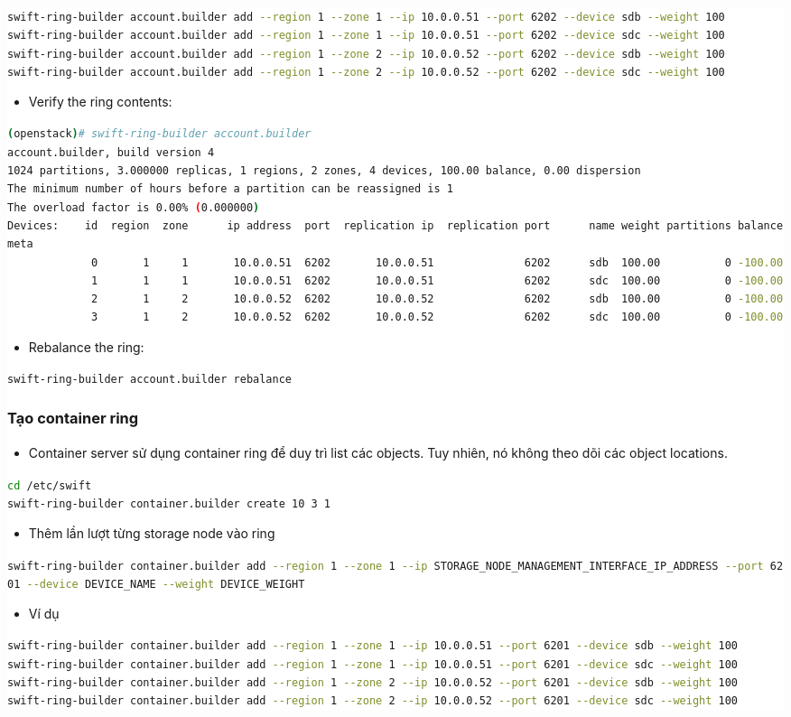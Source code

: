 ```sh
swift-ring-builder account.builder add --region 1 --zone 1 --ip 10.0.0.51 --port 6202 --device sdb --weight 100
swift-ring-builder account.builder add --region 1 --zone 1 --ip 10.0.0.51 --port 6202 --device sdc --weight 100
swift-ring-builder account.builder add --region 1 --zone 2 --ip 10.0.0.52 --port 6202 --device sdb --weight 100
swift-ring-builder account.builder add --region 1 --zone 2 --ip 10.0.0.52 --port 6202 --device sdc --weight 100
```

* Verify the ring contents:

```sh
(openstack)# swift-ring-builder account.builder
account.builder, build version 4
1024 partitions, 3.000000 replicas, 1 regions, 2 zones, 4 devices, 100.00 balance, 0.00 dispersion
The minimum number of hours before a partition can be reassigned is 1
The overload factor is 0.00% (0.000000)
Devices:    id  region  zone      ip address  port  replication ip  replication port      name weight partitions balance meta
             0       1     1       10.0.0.51  6202       10.0.0.51              6202      sdb  100.00          0 -100.00
             1       1     1       10.0.0.51  6202       10.0.0.51              6202      sdc  100.00          0 -100.00
             2       1     2       10.0.0.52  6202       10.0.0.52              6202      sdb  100.00          0 -100.00
             3       1     2       10.0.0.52  6202       10.0.0.52              6202      sdc  100.00          0 -100.00
```

* Rebalance the ring:

```sh
swift-ring-builder account.builder rebalance
```

### Tạo container ring

* Container server sử dụng container ring để duy trì list các objects. Tuy nhiên, nó không theo dõi các object locations.

```sh
cd /etc/swift
swift-ring-builder container.builder create 10 3 1
```

* Thêm lần lượt từng storage node vào ring 

```sh
swift-ring-builder container.builder add --region 1 --zone 1 --ip STORAGE_NODE_MANAGEMENT_INTERFACE_IP_ADDRESS --port 6201 --device DEVICE_NAME --weight DEVICE_WEIGHT
```

* Ví dụ 

```sh
swift-ring-builder container.builder add --region 1 --zone 1 --ip 10.0.0.51 --port 6201 --device sdb --weight 100
swift-ring-builder container.builder add --region 1 --zone 1 --ip 10.0.0.51 --port 6201 --device sdc --weight 100
swift-ring-builder container.builder add --region 1 --zone 2 --ip 10.0.0.52 --port 6201 --device sdb --weight 100
swift-ring-builder container.builder add --region 1 --zone 2 --ip 10.0.0.52 --port 6201 --device sdc --weight 100
```
